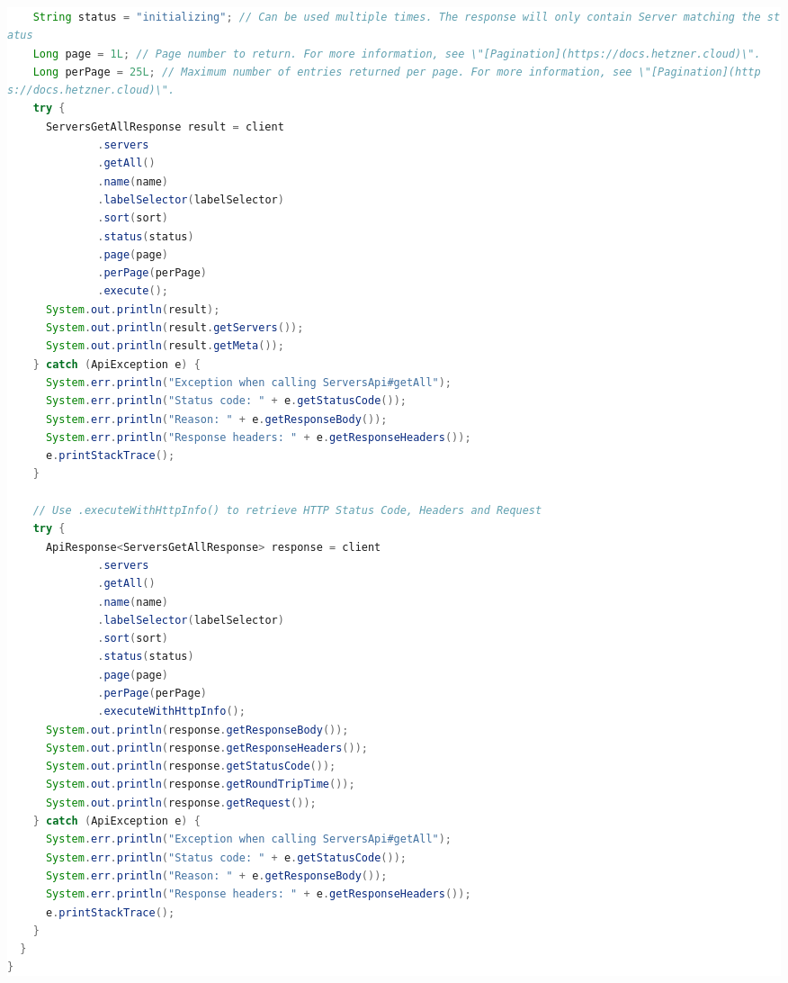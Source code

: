 ```java
    String status = "initializing"; // Can be used multiple times. The response will only contain Server matching the status
    Long page = 1L; // Page number to return. For more information, see \"[Pagination](https://docs.hetzner.cloud)\".
    Long perPage = 25L; // Maximum number of entries returned per page. For more information, see \"[Pagination](https://docs.hetzner.cloud)\".
    try {
      ServersGetAllResponse result = client
              .servers
              .getAll()
              .name(name)
              .labelSelector(labelSelector)
              .sort(sort)
              .status(status)
              .page(page)
              .perPage(perPage)
              .execute();
      System.out.println(result);
      System.out.println(result.getServers());
      System.out.println(result.getMeta());
    } catch (ApiException e) {
      System.err.println("Exception when calling ServersApi#getAll");
      System.err.println("Status code: " + e.getStatusCode());
      System.err.println("Reason: " + e.getResponseBody());
      System.err.println("Response headers: " + e.getResponseHeaders());
      e.printStackTrace();
    }

    // Use .executeWithHttpInfo() to retrieve HTTP Status Code, Headers and Request
    try {
      ApiResponse<ServersGetAllResponse> response = client
              .servers
              .getAll()
              .name(name)
              .labelSelector(labelSelector)
              .sort(sort)
              .status(status)
              .page(page)
              .perPage(perPage)
              .executeWithHttpInfo();
      System.out.println(response.getResponseBody());
      System.out.println(response.getResponseHeaders());
      System.out.println(response.getStatusCode());
      System.out.println(response.getRoundTripTime());
      System.out.println(response.getRequest());
    } catch (ApiException e) {
      System.err.println("Exception when calling ServersApi#getAll");
      System.err.println("Status code: " + e.getStatusCode());
      System.err.println("Reason: " + e.getResponseBody());
      System.err.println("Response headers: " + e.getResponseHeaders());
      e.printStackTrace();
    }
  }
}

```
